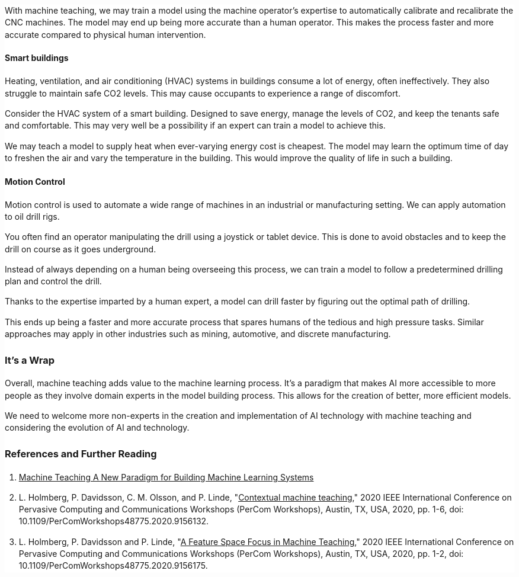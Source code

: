 With machine teaching, we may train a model using the machine operator’s expertise to automatically calibrate and recalibrate the CNC machines. The model may end up being more accurate than a human operator. This makes the process faster and more accurate compared to physical human intervention.

#### Smart buildings
Heating, ventilation, and air conditioning (HVAC) systems in buildings consume a lot of energy, often ineffectively. They also struggle to maintain safe CO2 levels. This may cause occupants to experience a range of discomfort.

Consider the HVAC system of a smart building. Designed to save energy, manage the levels of CO2, and keep the tenants safe and comfortable. This may very well be a possibility if an expert can train a model to achieve this.

We may teach a model to supply heat when ever-varying energy cost is cheapest. The model may learn the optimum time of day to freshen the air and vary the temperature in the building. This would improve the quality of life in such a building.

#### Motion Control
Motion control is used to automate a wide range of machines in an industrial or manufacturing setting. We can apply automation to oil drill rigs.

You often find an operator manipulating the drill using a joystick or tablet device. This is done to avoid obstacles and to keep the drill on course as it goes underground.

Instead of always depending on a human being overseeing this process, we can train a model to follow a predetermined drilling plan and control the drill.

Thanks to the expertise imparted by a human expert, a model can drill faster by figuring out the optimal path of drilling.

This ends up being a faster and more accurate process that spares humans of the tedious and high pressure tasks. Similar approaches may apply in other industries such as mining, automotive, and discrete manufacturing.

### It’s a Wrap
Overall, machine teaching adds value to the machine learning process. It’s a paradigm that makes AI more accessible to more people as they involve domain experts in the model building process. This allows for the creation of better, more efficient models.

We need to welcome more non-experts in the creation and implementation of AI technology with machine teaching and considering the evolution of AI and technology.

### References and Further Reading
1. [Machine Teaching A New Paradigm for Building Machine Learning Systems](https://arxiv.org/pdf/1707.06742.pdf)

2. L. Holmberg, P. Davidsson, C. M. Olsson, and P. Linde, "[Contextual machine teaching](https://doi.org/10.1109/PerComWorkshops48775.2020.9156132)," 2020 IEEE International Conference on Pervasive Computing and Communications Workshops (PerCom Workshops), Austin, TX, USA, 2020, pp. 1-6, doi: 10.1109/PerComWorkshops48775.2020.9156132.

3. L. Holmberg, P. Davidsson and P. Linde, "[A Feature Space Focus in Machine Teaching](https://doi.org/10.1109/PerComWorkshops48775.2020.9156175)," 2020 IEEE International Conference on Pervasive Computing and Communications Workshops (PerCom Workshops), Austin, TX, USA, 2020, pp. 1-2, doi: 10.1109/PerComWorkshops48775.2020.9156175.
